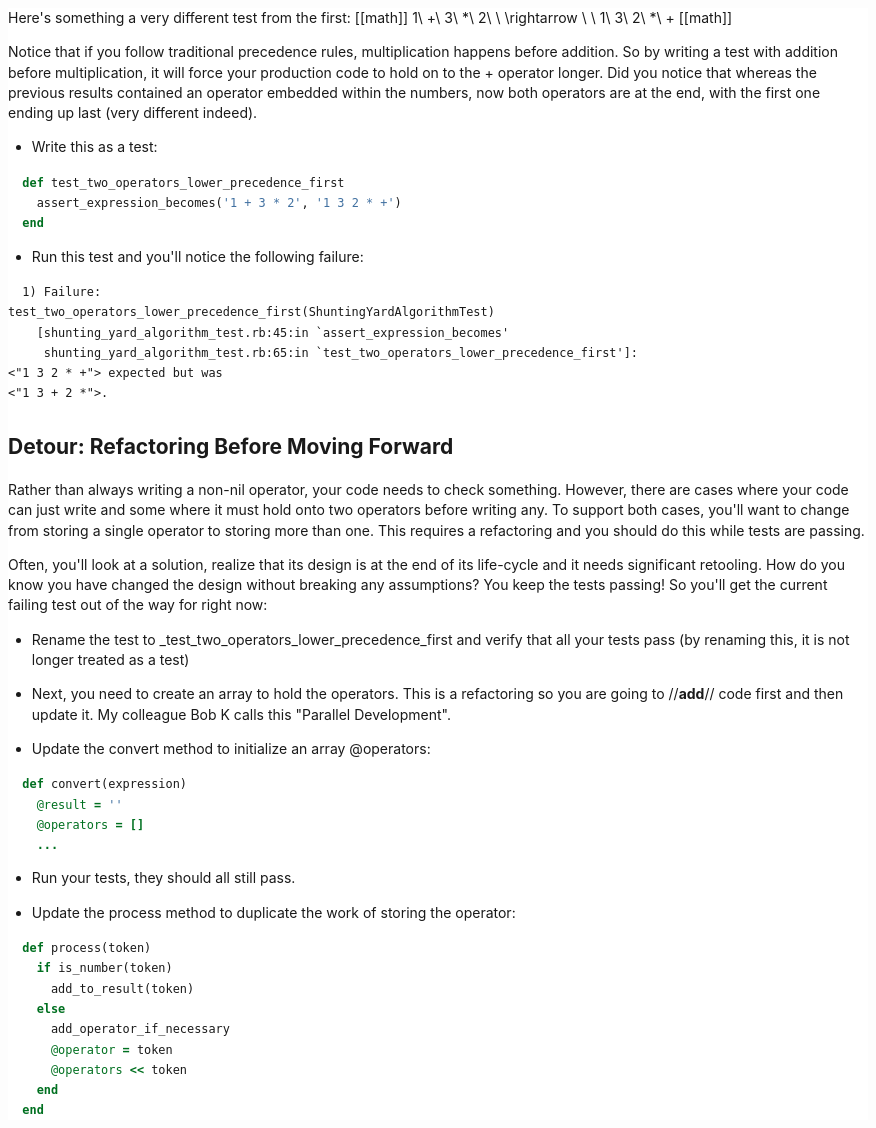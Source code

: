 Here's something a very different test from the first:
[[math]]
 1\ +\ 3\ *\ 2\ \ \rightarrow \ \ 1\ 3\ 2\ *\ +
[[math]] 

Notice that if you follow traditional precedence rules, multiplication happens before addition. So by writing a test with addition before multiplication, it will force your production code to hold on to the + operator longer. Did you notice that whereas the previous results contained an operator embedded within the numbers, now both operators are at the end, with the first one ending up last (very different indeed).

* Write this as a test:
```ruby
  def test_two_operators_lower_precedence_first
    assert_expression_becomes('1 + 3 * 2', '1 3 2 * +')
  end
```

* Run this test and you'll notice the following failure:
```
  1) Failure:
test_two_operators_lower_precedence_first(ShuntingYardAlgorithmTest)
    [shunting_yard_algorithm_test.rb:45:in `assert_expression_becomes'
     shunting_yard_algorithm_test.rb:65:in `test_two_operators_lower_precedence_first']:
<"1 3 2 * +"> expected but was
<"1 3 + 2 *">.
```

## Detour: Refactoring Before Moving Forward
Rather than always writing a non-nil operator, your code needs to check something. However, there are cases where your code can just write and some where it must hold onto two operators before writing any. To support both cases, you'll want to change from storing a single operator to storing more than one. This requires a refactoring and you should do this while tests are passing.

Often, you'll look at a solution, realize that its design is at the end of its life-cycle and it needs significant retooling. How do you know you have changed the design without breaking any assumptions? You keep the tests passing! So you'll get the current failing test out of the way for right now:
* Rename the test to _test_two_operators_lower_precedence_first and verify that all your tests pass (by renaming this, it is not longer treated as a test)

* Next, you need to create an array to hold the operators. This is a refactoring so you are going to //**add**// code first and then update it. My colleague Bob K calls this "Parallel Development".

* Update the convert method to initialize an array @operators:
```ruby
  def convert(expression)
    @result = ''
    @operators = []
    ...
```

* Run your tests, they should all still pass.

* Update the process method to duplicate the work of storing the operator:
```ruby
  def process(token)
    if is_number(token)
      add_to_result(token)
    else
      add_operator_if_necessary
      @operator = token
      @operators << token
    end
  end
```
